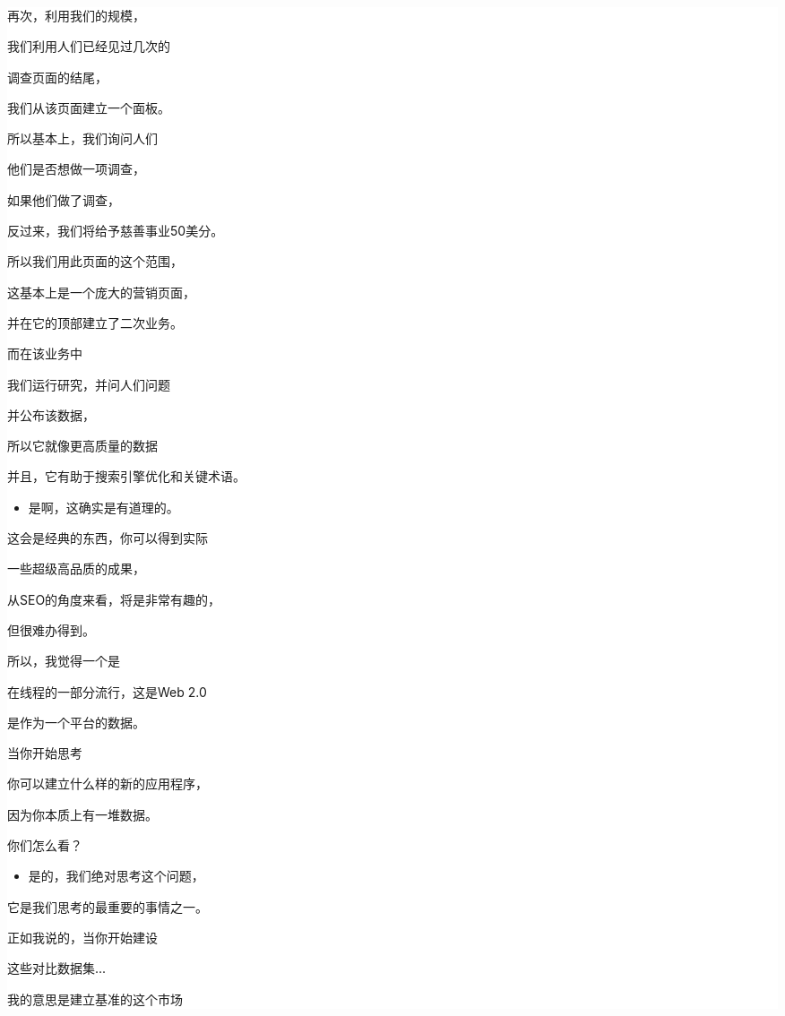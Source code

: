 再次，利用我们的规模，

我们利用人们已经见过几次的

调查页面的结尾，

我们从该页面建立一个面板。

所以基本上，我们询问人们

他们是否想做一项调查，

如果他们做了调查，

反过来，我们将给予慈善事业50美分。

所以我们用此页面的这个范围，

这基本上是一个庞大的营销页面，

并在它的顶部建立了二次业务。

而在该业务中

我们运行研究，并问人们问题

并公布该数据，

所以它就像更高质量的数据

并且，它有助于搜索引擎优化和关键术语。

- 是啊，这确实是有道理的。

这会是经典的东西，你可以得到实际

一些超级高品质的成果，

从SEO的角度来看，将是非常有趣的，

但很难办得到。

所以，我觉得一个是

在线程的一部分流行，这是Web 2.0

是作为一个平台的数据。

当你开始思考

你可以建立什么样的新的应用程序，

因为你本质上有一堆数据。

你们怎么看？

- 是的，我们绝对思考这个问题，

它是我们思考的最重要的事情之一。

正如我说的，当你开始建设

这些对比数据集...

我的意思是建立基准的这个市场
